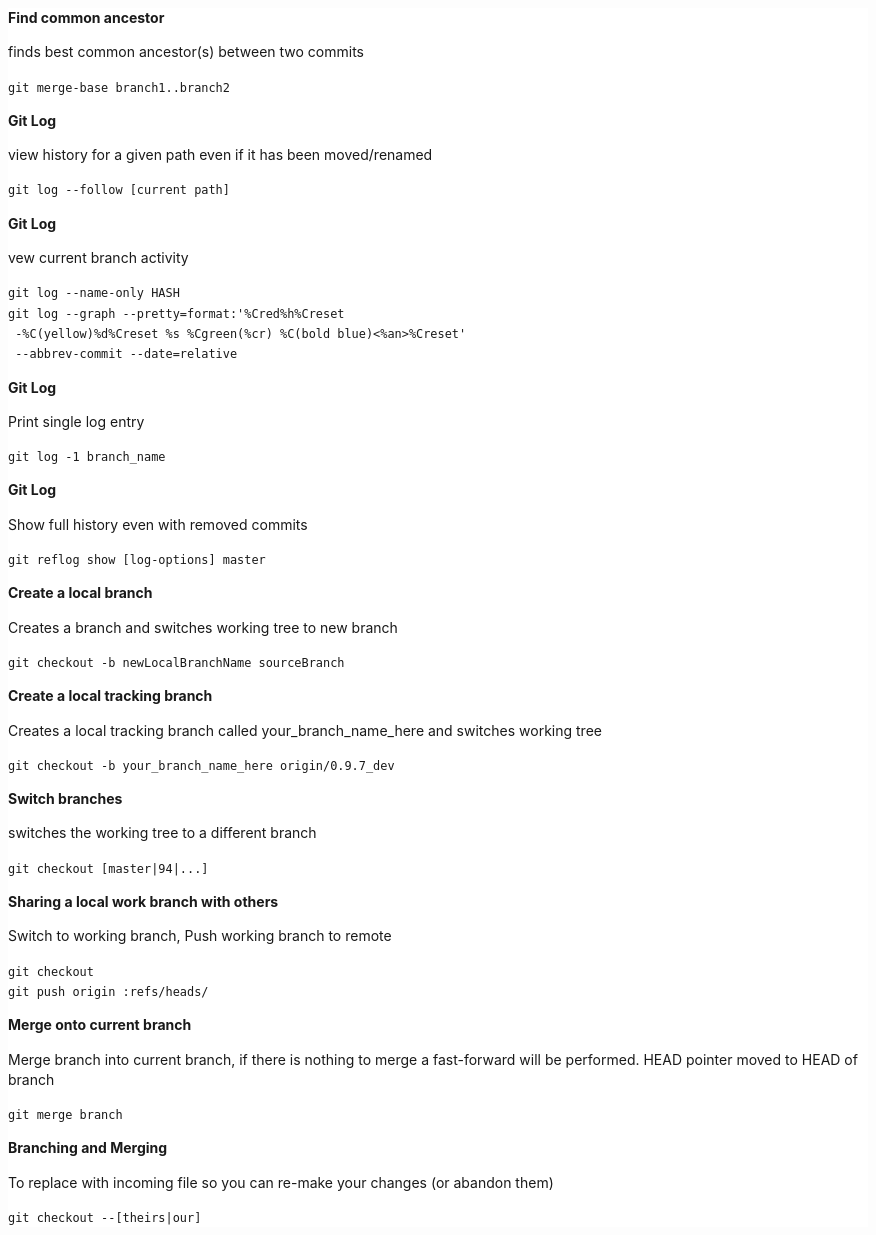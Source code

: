 </tr>
<tr class="odd">
<td><p><strong>Find common ancestor</strong></p></td>
<td><p>finds best common ancestor(s) between two commits</p></td>
<td><p><code>git merge-base branch1..branch2</code></p></td>
</tr>
<tr class="even">
<td><p><strong>Git Log</strong></p></td>
<td><p>view history for a given path even if it has been moved/renamed</p></td>
<td><p><code>git log --follow [current path]</code></p></td>
</tr>
<tr class="odd">
<td><p><strong>Git Log</strong></p></td>
<td><p>vew current branch activity</p></td>
<td><p><code>git log --name-only HASH</code><br />
<code>git log --graph --pretty=format:'%Cred%h%Creset</code><br />
<code> -%C(yellow)%d%Creset %s %Cgreen(%cr) %C(bold blue)&lt;%an&gt;%Creset'</code><br />
<code> --abbrev-commit --date=relative</code></p></td>
</tr>
<tr class="even">
<td><p><strong>Git Log</strong></p></td>
<td><p>Print single log entry</p></td>
<td><p><code>git log -1 branch_name</code></p></td>
</tr>
<tr class="odd">
<td><p><strong>Git Log</strong></p></td>
<td><p>Show full history even with removed commits</p></td>
<td><p><code>git reflog show [log-options] master</code></p></td>
</tr>
<tr class="even">
<td><p><strong>Create a local branch</strong></p></td>
<td><p>Creates a branch and switches working tree to new branch</p></td>
<td><p><code>git checkout -b newLocalBranchName sourceBranch</code></p></td>
</tr>
<tr class="odd">
<td><p><strong>Create a local tracking branch</strong></p></td>
<td><p>Creates a local tracking branch called your_branch_name_here and switches working tree</p></td>
<td><p><code>git checkout -b your_branch_name_here origin/0.9.7_dev</code></p></td>
</tr>
<tr class="even">
<td><p><strong>Switch branches</strong></p></td>
<td><p>switches the working tree to a different branch</p></td>
<td><p><code>git checkout [master|94|...]</code></p></td>
</tr>
<tr class="odd">
<td><p><strong>Sharing a local work branch with others</strong></p></td>
<td><p>Switch to working branch, Push working branch to remote</p></td>
<td><p><code>git checkout </code><working_branch_name><br />
<code>git push origin </code><working_branch_name><code>:refs/heads/</code><working_branch_name></p></td>
</tr>
<tr class="even">
<td><p><strong>Merge onto current branch</strong></p></td>
<td><p>Merge branch into current branch, if there is nothing to merge a fast-forward will be performed. HEAD pointer moved to HEAD of branch</p></td>
<td><p><code>git merge branch</code></p></td>
</tr>
<tr class="odd">
<td><p><strong>Branching and Merging</strong></p></td>
<td><p>To replace with incoming file so you can re-make your changes (or abandon them)</p></td>
<td><p><code>git checkout --[theirs|our] </code><path></p></td>
</tr>
<tr class="even">